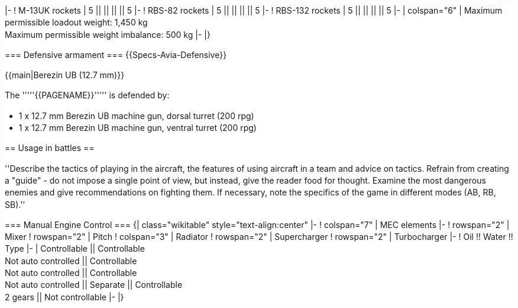 |-
! M-13UK rockets
| 5 || || || || 5
|-
! RBS-82 rockets
| 5 || || || || 5
|-
! RBS-132 rockets
| 5 || || || || 5
|-
| colspan="6" | Maximum permissible loadout weight: 1,450 kg<br>Maximum permissible weight imbalance: 500 kg
|-
|}

=== Defensive armament ===
{{Specs-Avia-Defensive}}

{{main|Berezin UB (12.7 mm)}}

The '''''{{PAGENAME}}''''' is defended by:

* 1 x 12.7 mm Berezin UB machine gun, dorsal turret (200 rpg)
* 1 x 12.7 mm Berezin UB machine gun, ventral turret (200 rpg)

== Usage in battles ==

''Describe the tactics of playing in the aircraft, the features of using aircraft in a team and advice on tactics. Refrain from creating a "guide" - do not impose a single point of view, but instead, give the reader food for thought. Examine the most dangerous enemies and give recommendations on fighting them. If necessary, note the specifics of the game in different modes (AB, RB, SB).''

=== Manual Engine Control ===
{| class="wikitable" style="text-align:center"
|-
! colspan="7" | MEC elements
|-
! rowspan="2" | Mixer
! rowspan="2" | Pitch
! colspan="3" | Radiator
! rowspan="2" | Supercharger
! rowspan="2" | Turbocharger
|-
! Oil !! Water !! Type
|-
| Controllable || Controllable<br>Not auto controlled || Controllable<br>Not auto controlled || Controllable<br>Not auto controlled || Separate || Controllable<br>2 gears || Not controllable
|-
|}
